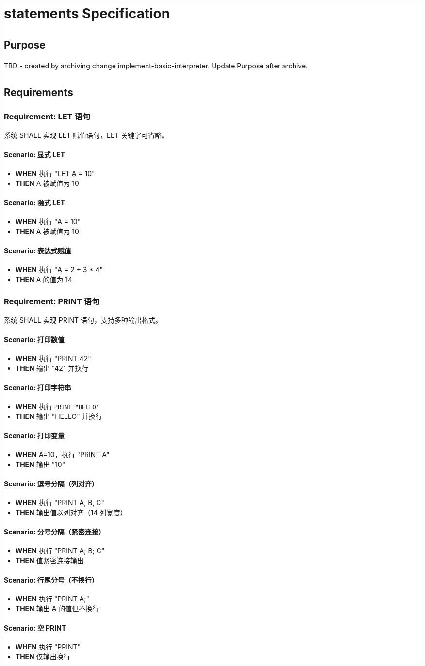# statements Specification

## Purpose
TBD - created by archiving change implement-basic-interpreter. Update Purpose after archive.
## Requirements
### Requirement: LET 语句
系统 SHALL 实现 LET 赋值语句，LET 关键字可省略。

#### Scenario: 显式 LET
- **WHEN** 执行 "LET A = 10"
- **THEN** A 被赋值为 10

#### Scenario: 隐式 LET
- **WHEN** 执行 "A = 10"
- **THEN** A 被赋值为 10

#### Scenario: 表达式赋值
- **WHEN** 执行 "A = 2 + 3 * 4"
- **THEN** A 的值为 14

### Requirement: PRINT 语句
系统 SHALL 实现 PRINT 语句，支持多种输出格式。

#### Scenario: 打印数值
- **WHEN** 执行 "PRINT 42"
- **THEN** 输出 "42" 并换行

#### Scenario: 打印字符串
- **WHEN** 执行 `PRINT "HELLO"`
- **THEN** 输出 "HELLO" 并换行

#### Scenario: 打印变量
- **WHEN** A=10，执行 "PRINT A"
- **THEN** 输出 "10"

#### Scenario: 逗号分隔（列对齐）
- **WHEN** 执行 "PRINT A, B, C"
- **THEN** 输出值以列对齐（14 列宽度）

#### Scenario: 分号分隔（紧密连接）
- **WHEN** 执行 "PRINT A; B; C"
- **THEN** 值紧密连接输出

#### Scenario: 行尾分号（不换行）
- **WHEN** 执行 "PRINT A;"
- **THEN** 输出 A 的值但不换行

#### Scenario: 空 PRINT
- **WHEN** 执行 "PRINT"
- **THEN** 仅输出换行
